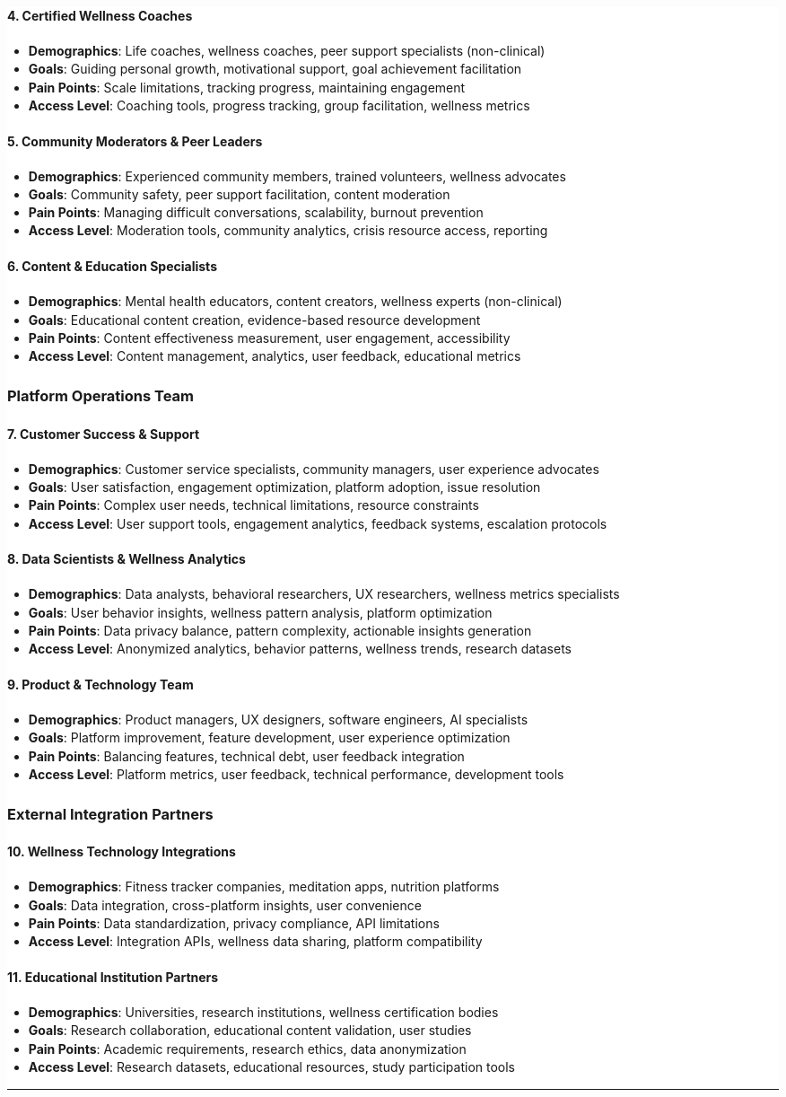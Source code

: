 #### 4. **Certified Wellness Coaches**
- **Demographics**: Life coaches, wellness coaches, peer support specialists (non-clinical)
- **Goals**: Guiding personal growth, motivational support, goal achievement facilitation
- **Pain Points**: Scale limitations, tracking progress, maintaining engagement
- **Access Level**: Coaching tools, progress tracking, group facilitation, wellness metrics

#### 5. **Community Moderators & Peer Leaders**
- **Demographics**: Experienced community members, trained volunteers, wellness advocates
- **Goals**: Community safety, peer support facilitation, content moderation
- **Pain Points**: Managing difficult conversations, scalability, burnout prevention
- **Access Level**: Moderation tools, community analytics, crisis resource access, reporting

#### 6. **Content & Education Specialists**
- **Demographics**: Mental health educators, content creators, wellness experts (non-clinical)
- **Goals**: Educational content creation, evidence-based resource development
- **Pain Points**: Content effectiveness measurement, user engagement, accessibility
- **Access Level**: Content management, analytics, user feedback, educational metrics

### Platform Operations Team

#### 7. **Customer Success & Support**
- **Demographics**: Customer service specialists, community managers, user experience advocates
- **Goals**: User satisfaction, engagement optimization, platform adoption, issue resolution
- **Pain Points**: Complex user needs, technical limitations, resource constraints
- **Access Level**: User support tools, engagement analytics, feedback systems, escalation protocols

#### 8. **Data Scientists & Wellness Analytics**
- **Demographics**: Data analysts, behavioral researchers, UX researchers, wellness metrics specialists
- **Goals**: User behavior insights, wellness pattern analysis, platform optimization
- **Pain Points**: Data privacy balance, pattern complexity, actionable insights generation
- **Access Level**: Anonymized analytics, behavior patterns, wellness trends, research datasets

#### 9. **Product & Technology Team**
- **Demographics**: Product managers, UX designers, software engineers, AI specialists
- **Goals**: Platform improvement, feature development, user experience optimization
- **Pain Points**: Balancing features, technical debt, user feedback integration
- **Access Level**: Platform metrics, user feedback, technical performance, development tools

### External Integration Partners

#### 10. **Wellness Technology Integrations**
- **Demographics**: Fitness tracker companies, meditation apps, nutrition platforms
- **Goals**: Data integration, cross-platform insights, user convenience
- **Pain Points**: Data standardization, privacy compliance, API limitations
- **Access Level**: Integration APIs, wellness data sharing, platform compatibility

#### 11. **Educational Institution Partners**
- **Demographics**: Universities, research institutions, wellness certification bodies
- **Goals**: Research collaboration, educational content validation, user studies
- **Pain Points**: Academic requirements, research ethics, data anonymization
- **Access Level**: Research datasets, educational resources, study participation tools

---